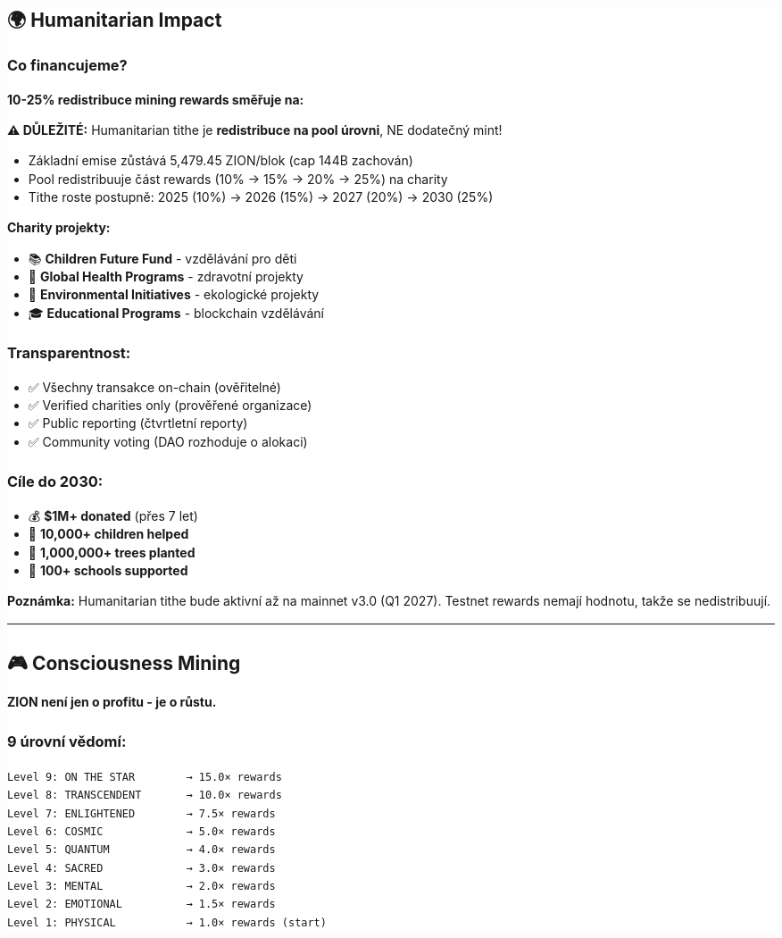 
## 🌍 Humanitarian Impact

### Co financujeme?

**10-25% redistribuce mining rewards směřuje na:**

**⚠️ DŮLEŽITÉ:** Humanitarian tithe je **redistribuce na pool úrovni**, NE dodatečný mint!
- Základní emise zůstává 5,479.45 ZION/blok (cap 144B zachován)
- Pool redistribuuje část rewards (10% → 15% → 20% → 25%) na charity
- Tithe roste postupně: 2025 (10%) → 2026 (15%) → 2027 (20%) → 2030 (25%)

**Charity projekty:**
- 📚 **Children Future Fund** - vzdělávání pro děti
- 🏥 **Global Health Programs** - zdravotní projekty
- 🌱 **Environmental Initiatives** - ekologické projekty
- 🎓 **Educational Programs** - blockchain vzdělávání

### Transparentnost:
- ✅ Všechny transakce on-chain (ověřitelné)
- ✅ Verified charities only (prověřené organizace)
- ✅ Public reporting (čtvrtletní reporty)
- ✅ Community voting (DAO rozhoduje o alokaci)

### Cíle do 2030:
- 💰 **$1M+ donated** (přes 7 let)
- 👶 **10,000+ children helped**
- 🌳 **1,000,000+ trees planted**
- 🏫 **100+ schools supported**

**Poznámka:** Humanitarian tithe bude aktivní až na mainnet v3.0 (Q1 2027). Testnet rewards nemají hodnotu, takže se nedistribuují.

---

## 🎮 Consciousness Mining

**ZION není jen o profitu - je o růstu.**

### 9 úrovní vědomí:
```
Level 9: ON THE STAR        → 15.0× rewards
Level 8: TRANSCENDENT       → 10.0× rewards
Level 7: ENLIGHTENED        → 7.5× rewards
Level 6: COSMIC             → 5.0× rewards
Level 5: QUANTUM            → 4.0× rewards
Level 4: SACRED             → 3.0× rewards
Level 3: MENTAL             → 2.0× rewards
Level 2: EMOTIONAL          → 1.5× rewards
Level 1: PHYSICAL           → 1.0× rewards (start)
```
